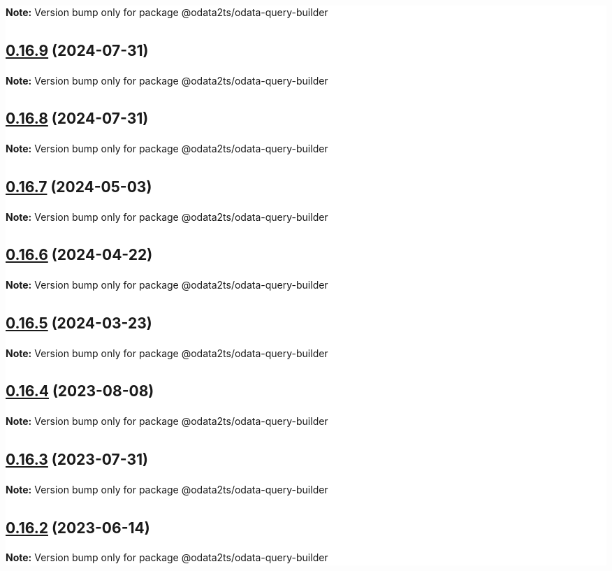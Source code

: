 **Note:** Version bump only for package @odata2ts/odata-query-builder

## [0.16.9](https://github.com/odata2ts/odata2ts/compare/@odata2ts/odata-query-builder@0.16.8...@odata2ts/odata-query-builder@0.16.9) (2024-07-31)

**Note:** Version bump only for package @odata2ts/odata-query-builder

## [0.16.8](https://github.com/odata2ts/odata2ts/compare/@odata2ts/odata-query-builder@0.16.7...@odata2ts/odata-query-builder@0.16.8) (2024-07-31)

**Note:** Version bump only for package @odata2ts/odata-query-builder

## [0.16.7](https://github.com/odata2ts/odata2ts/compare/@odata2ts/odata-query-builder@0.16.6...@odata2ts/odata-query-builder@0.16.7) (2024-05-03)

**Note:** Version bump only for package @odata2ts/odata-query-builder

## [0.16.6](https://github.com/odata2ts/odata2ts/compare/@odata2ts/odata-query-builder@0.16.5...@odata2ts/odata-query-builder@0.16.6) (2024-04-22)

**Note:** Version bump only for package @odata2ts/odata-query-builder

## [0.16.5](https://github.com/odata2ts/odata2ts/compare/@odata2ts/odata-query-builder@0.16.4...@odata2ts/odata-query-builder@0.16.5) (2024-03-23)

**Note:** Version bump only for package @odata2ts/odata-query-builder

## [0.16.4](https://github.com/odata2ts/odata2ts/compare/@odata2ts/odata-query-builder@0.16.3...@odata2ts/odata-query-builder@0.16.4) (2023-08-08)

**Note:** Version bump only for package @odata2ts/odata-query-builder

## [0.16.3](https://github.com/odata2ts/odata2ts/compare/@odata2ts/odata-query-builder@0.16.2...@odata2ts/odata-query-builder@0.16.3) (2023-07-31)

**Note:** Version bump only for package @odata2ts/odata-query-builder

## [0.16.2](https://github.com/odata2ts/odata2ts/compare/@odata2ts/odata-query-builder@0.16.1...@odata2ts/odata-query-builder@0.16.2) (2023-06-14)

**Note:** Version bump only for package @odata2ts/odata-query-builder
